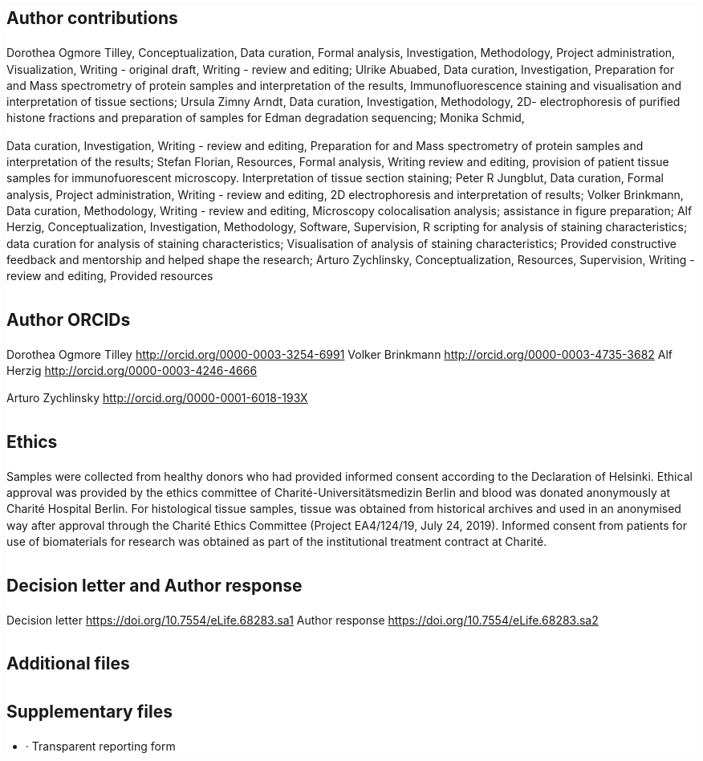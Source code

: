 ## Author contributions

Dorothea Ogmore Tilley, Conceptualization, Data curation, Formal analysis, Investigation, Methodology, Project administration, Visualization, Writing - original draft, Writing - review and editing; Ulrike Abuabed, Data curation, Investigation, Preparation for and Mass spectrometry of protein samples and interpretation of the results, Immunofluorescence staining and visualisation and interpretation of tissue sections; Ursula Zimny Arndt, Data curation, Investigation, Methodology, 2D-  electrophoresis of purified histone fractions and preparation of samples for Edman degradation sequencing; Monika Schmid,



Data curation, Investigation, Writing - review and editing, Preparation for and Mass spectrometry of protein samples and interpretation of the results; Stefan Florian, Resources, Formal analysis, Writing review and editing, provision of patient tissue samples for immunofuorescent microscopy. Interpretation of tissue section staining; Peter R Jungblut, Data curation, Formal analysis, Project administration, Writing - review and editing, 2D electrophoresis and interpretation of results; Volker Brinkmann, Data curation, Methodology, Writing - review and editing, Microscopy colocalisation analysis; assistance in figure preparation; Alf Herzig, Conceptualization, Investigation, Methodology, Software, Supervision, R scripting for analysis of staining characteristics; data curation for analysis of staining characteristics; Visualisation of analysis of staining characteristics; Provided constructive feedback and mentorship and helped shape the research; Arturo Zychlinsky, Conceptualization, Resources, Supervision, Writing - review and editing, Provided resources

## Author ORCIDs

Dorothea Ogmore Tilley http://orcid.org/0000-0003-3254-6991 Volker Brinkmann http://orcid.org/0000-0003-4735-3682 Alf Herzig http://orcid.org/0000-0003-4246-4666

Arturo Zychlinsky http://orcid.org/0000-0001-6018-193X

## Ethics

Samples were collected from healthy donors who had provided informed consent according to the Declaration of Helsinki. Ethical approval was provided by the ethics committee of Charité-Universitätsmedizin Berlin and blood was donated anonymously at Charité Hospital Berlin. For histological tissue  samples, tissue was obtained from historical archives and used in an anonymised way after approval through the Charité Ethics Committee (Project EA4/124/19, July 24, 2019). Informed consent from patients for use of biomaterials for research was obtained as part of the institutional treatment contract at Charité.

## Decision letter and Author response

Decision letter https://doi.org/10.7554/eLife.68283.sa1 Author response https://doi.org/10.7554/eLife.68283.sa2

## Additional files

## Supplementary files

- ·   Transparent reporting form
